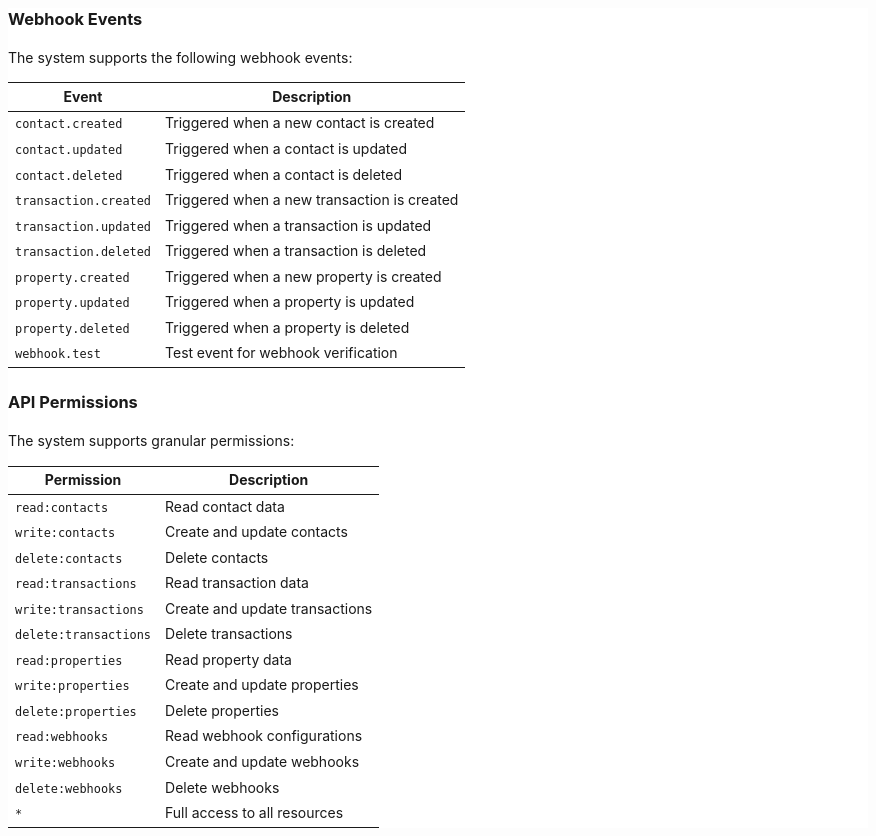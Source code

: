 ### Webhook Events

The system supports the following webhook events:

| Event | Description |
|-------|-------------|
| `contact.created` | Triggered when a new contact is created |
| `contact.updated` | Triggered when a contact is updated |
| `contact.deleted` | Triggered when a contact is deleted |
| `transaction.created` | Triggered when a new transaction is created |
| `transaction.updated` | Triggered when a transaction is updated |
| `transaction.deleted` | Triggered when a transaction is deleted |
| `property.created` | Triggered when a new property is created |
| `property.updated` | Triggered when a property is updated |
| `property.deleted` | Triggered when a property is deleted |
| `webhook.test` | Test event for webhook verification |

### API Permissions

The system supports granular permissions:

| Permission | Description |
|------------|-------------|
| `read:contacts` | Read contact data |
| `write:contacts` | Create and update contacts |
| `delete:contacts` | Delete contacts |
| `read:transactions` | Read transaction data |
| `write:transactions` | Create and update transactions |
| `delete:transactions` | Delete transactions |
| `read:properties` | Read property data |
| `write:properties` | Create and update properties |
| `delete:properties` | Delete properties |
| `read:webhooks` | Read webhook configurations |
| `write:webhooks` | Create and update webhooks |
| `delete:webhooks` | Delete webhooks |
| `*` | Full access to all resources |
